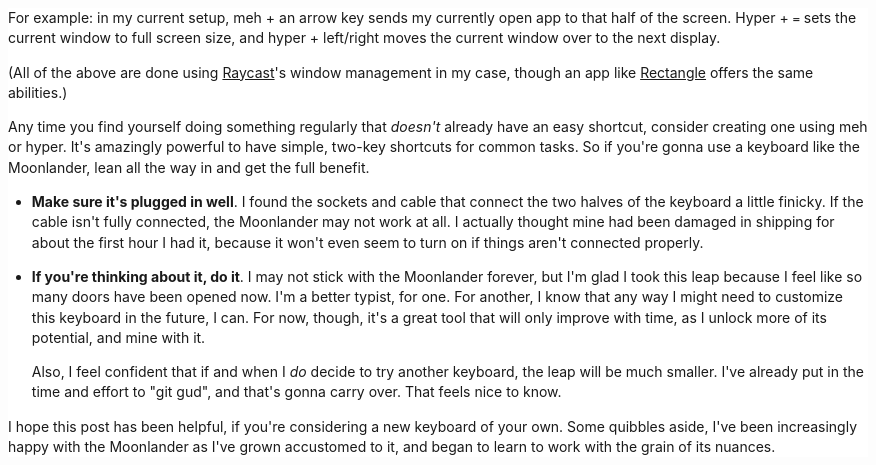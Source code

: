   For example: in my current setup, meh + an arrow key sends my currently open app to that half of the screen. Hyper + `=` sets the current window to full screen size, and hyper + left/right moves the current window over to the next display.

  (All of the above are done using [Raycast](https://www.raycast.com/)'s window management in my case, though an app like [Rectangle](https://rectangleapp.com/) offers the same abilities.)

  Any time you find yourself doing something regularly that _doesn't_ already have an easy shortcut, consider creating one using meh or hyper. It's amazingly powerful to have simple, two-key shortcuts for common tasks. So if you're gonna use a keyboard like the Moonlander, lean all the way in and get the full benefit.

- **Make sure it's plugged in well**. I found the sockets and cable that connect the two halves of the keyboard a little finicky. If the cable isn't fully connected, the Moonlander may not work at all. I actually thought mine had been damaged in shipping for about the first hour I had it, because it won't even seem to turn on if things aren't connected properly.

- **If you're thinking about it, do it**. I may not stick with the Moonlander forever, but I'm glad I took this leap because I feel like so many doors have been opened now. I'm a better typist, for one. For another, I know that any way I might need to customize this keyboard in the future, I can. For now, though, it's a great tool that will only improve with time, as I unlock more of its potential, and mine with it.

  Also, I feel confident that if and when I _do_ decide to try another keyboard, the leap will be much smaller. I've already put in the time and effort to "git gud", and that's gonna carry over. That feels nice to know.

I hope this post has been helpful, if you're considering a new keyboard of your own. Some quibbles aside, I've been increasingly happy with the Moonlander as I've grown accustomed to it, and began to learn to work with the grain of its nuances.

